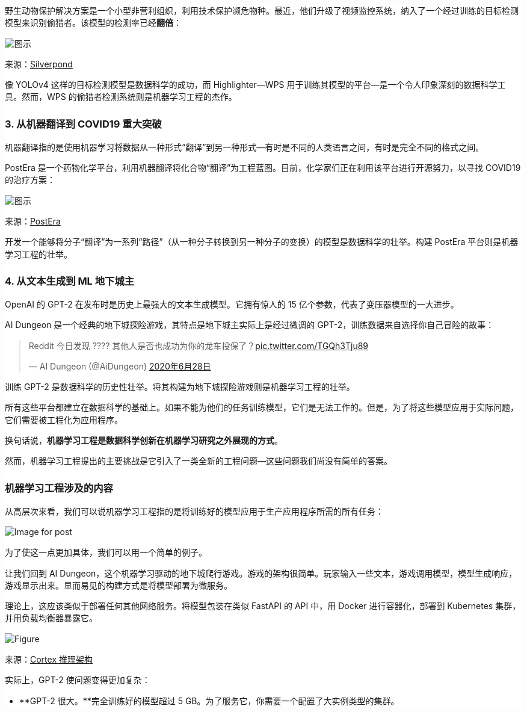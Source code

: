 野生动物保护解决方案是一个小型非营利组织，利用技术保护濒危物种。最近，他们升级了视频监控系统，纳入了一个经过训练的目标检测模型来识别偷猎者。该模型的检测率已经**翻倍**：

![图示](../Images/974b9d305cd8e25824fdb5538e9f510d.png)

来源：[Silverpond](https://silverpond.com.au/case-studies/wildlife-protection-solutions/)

像 YOLOv4 这样的目标检测模型是数据科学的成功，而 Highlighter—WPS 用于训练其模型的平台—是一个令人印象深刻的数据科学工具。然而，WPS 的偷猎者检测系统则是机器学习工程的杰作。

### 3\. 从机器翻译到 COVID19 重大突破

机器翻译指的是使用机器学习将数据从一种形式“翻译”到另一种形式—有时是不同的人类语言之间，有时是完全不同的格式之间。

PostEra 是一个药物化学平台，利用机器翻译将化合物“翻译”为工程蓝图。目前，化学家们正在利用该平台进行开源努力，以寻找 COVID19 的治疗方案：

![图示](../Images/da91f979875c472ddfabed6adb359a85.png)

来源：[PostEra](https://postera.ai/demo)

开发一个能够将分子“翻译”为一系列“路径”（从一种分子转换到另一种分子的变换）的模型是数据科学的壮举。构建 PostEra 平台则是机器学习工程的壮举。

### 4\. 从文本生成到 ML 地下城主

OpenAI 的 GPT-2 在发布时是历史上最强大的文本生成模型。它拥有惊人的 15 亿个参数，代表了变压器模型的一大进步。

AI Dungeon 是一个经典的地下城探险游戏，其特点是地下城主实际上是经过微调的 GPT-2，训练数据来自选择你自己冒险的故事：

> Reddit 今日发现 ???? 其他人是否也成功为你的龙车投保了？[pic.twitter.com/TGQh3Tju89](https://t.co/TGQh3Tju89)
> 
> — AI Dungeon (@AiDungeon) [2020年6月28日](https://twitter.com/AiDungeon/status/1277352539101356032?ref_src=twsrc%5Etfw)

训练 GPT-2 是数据科学的历史性壮举。将其构建为地下城探险游戏则是机器学习工程的壮举。

所有这些平台都建立在数据科学的基础上。如果不能为他们的任务训练模型，它们是无法工作的。但是，为了将这些模型应用于实际问题，它们需要被工程化为应用程序。

换句话说，**机器学习工程是数据科学创新在机器学习研究之外展现的方式**。

然而，机器学习工程提出的主要挑战是它引入了一类全新的工程问题—这些问题我们尚没有简单的答案。

### 机器学习工程涉及的内容

从高层次来看，我们可以说机器学习工程指的是将训练好的模型应用于生产应用程序所需的所有任务：

![Image for post](../Images/bc362fdecef72165f6e6f46d8e6aab46.png)

为了使这一点更加具体，我们可以用一个简单的例子。

让我们回到 AI Dungeon，这个机器学习驱动的地下城爬行游戏。游戏的架构很简单。玩家输入一些文本，游戏调用模型，模型生成响应，游戏显示出来。显而易见的构建方式是将模型部署为微服务。

理论上，这应该类似于部署任何其他网络服务。将模型包装在类似 FastAPI 的 API 中，用 Docker 进行容器化，部署到 Kubernetes 集群，并用负载均衡器暴露它。

![Figure](../Images/10fd1a75ebccb83175d1fc2cf0f09284.png)

来源：[Cortex 推理架构](https://github.com/cortexlabs/cortex)

实际上，GPT-2 使问题变得更加复杂：

+   **GPT-2 很大。**完全训练好的模型超过 5 GB。为了服务它，你需要一个配置了大实例类型的集群。
